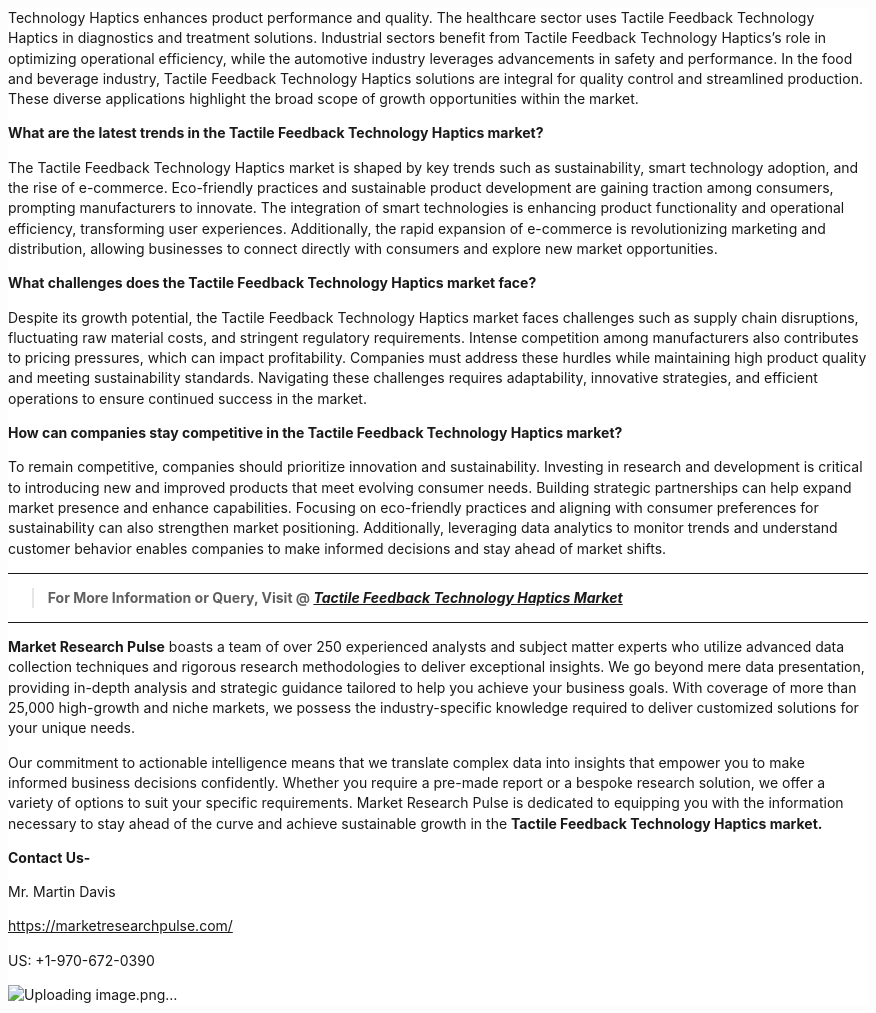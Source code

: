 Technology Haptics enhances product performance and quality. The healthcare sector uses Tactile Feedback Technology Haptics in diagnostics and treatment solutions. Industrial sectors benefit from Tactile Feedback Technology Haptics&rsquo;s role in optimizing operational efficiency, while the automotive industry leverages advancements in safety and performance. In the food and beverage industry, Tactile Feedback Technology Haptics solutions are integral for quality control and streamlined production. These diverse applications highlight the broad scope of growth opportunities within the market.</p><p><strong>What are the latest trends in the Tactile Feedback Technology Haptics market?</strong></p><p>The Tactile Feedback Technology Haptics market is shaped by key trends such as sustainability, smart technology adoption, and the rise of e-commerce. Eco-friendly practices and sustainable product development are gaining traction among consumers, prompting manufacturers to innovate. The integration of smart technologies is enhancing product functionality and operational efficiency, transforming user experiences. Additionally, the rapid expansion of e-commerce is revolutionizing marketing and distribution, allowing businesses to connect directly with consumers and explore new market opportunities.</p><p><strong>What challenges does the Tactile Feedback Technology Haptics market face?</strong></p><p>Despite its growth potential, the Tactile Feedback Technology Haptics market faces challenges such as supply chain disruptions, fluctuating raw material costs, and stringent regulatory requirements. Intense competition among manufacturers also contributes to pricing pressures, which can impact profitability. Companies must address these hurdles while maintaining high product quality and meeting sustainability standards. Navigating these challenges requires adaptability, innovative strategies, and efficient operations to ensure continued success in the market.</p><p><strong>How can companies stay competitive in the Tactile Feedback Technology Haptics market?</strong></p><p>To remain competitive, companies should prioritize innovation and sustainability. Investing in research and development is critical to introducing new and improved products that meet evolving consumer needs. Building strategic partnerships can help expand market presence and enhance capabilities. Focusing on eco-friendly practices and aligning with consumer preferences for sustainability can also strengthen market positioning. Additionally, leveraging data analytics to monitor trends and understand customer behavior enables companies to make informed decisions and stay ahead of market shifts.</p><hr /><blockquote><p><strong>For More Information or Query, Visit @&nbsp;<em><a href="https://marketresearchpulse.com/report/87990/tactile-feedback-technology-haptics-market?utm_source=Linkedin&utm_medium=021">Tactile Feedback Technology Haptics Market</a></em></strong></p></blockquote><hr /><p><strong>Market Research Pulse</strong> boasts a team of over 250 experienced analysts and subject matter experts who utilize advanced data collection techniques and rigorous research methodologies to deliver exceptional insights. We go beyond mere data presentation, providing in-depth analysis and strategic guidance tailored to help you achieve your business goals. With coverage of more than 25,000 high-growth and niche markets, we possess the industry-specific knowledge required to deliver customized solutions for your unique needs.</p><p>Our commitment to actionable intelligence means that we translate complex data into insights that empower you to make informed business decisions confidently. Whether you require a pre-made report or a bespoke research solution, we offer a variety of options to suit your specific requirements. Market Research Pulse is dedicated to equipping you with the information necessary to stay ahead of the curve and achieve sustainable growth in the <strong>Tactile Feedback Technology Haptics market.</strong></p><p><strong>Contact Us-</strong></p><p>Mr. Martin Davis</p><p>https://marketresearchpulse.com/</p><p>US: +1-970-672-0390</p>
![Uploading image.png…]()
